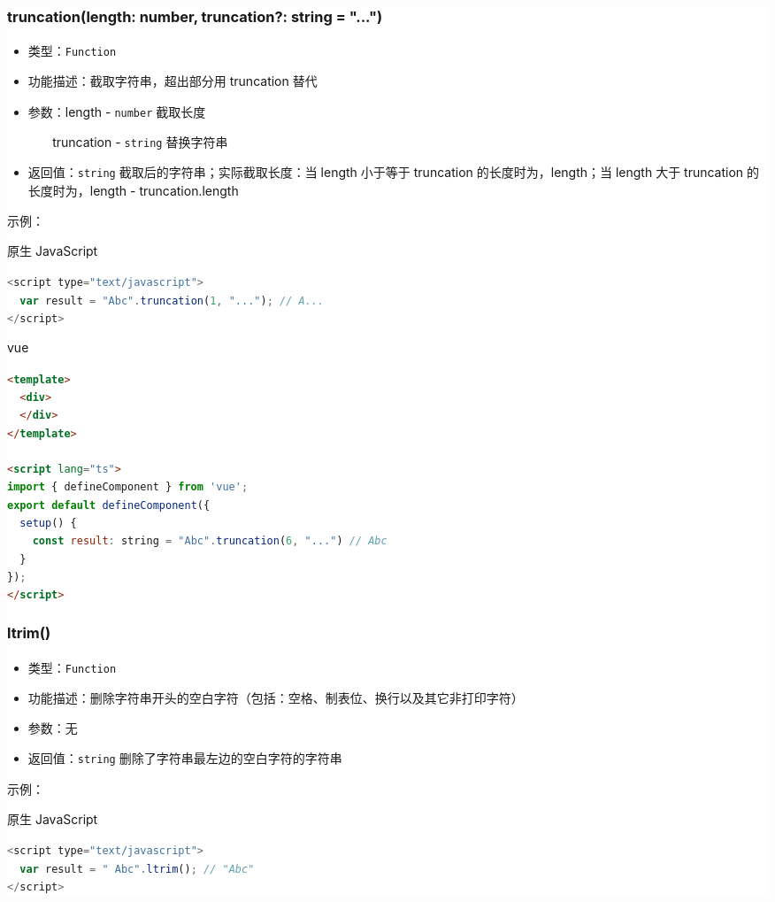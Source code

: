```html
```


### **truncation(length: number, truncation?: string = "...")**
* 类型：`Function`

* 功能描述：截取字符串，超出部分用 truncation 替代

* 参数：length - `number` 截取长度

&nbsp;&nbsp;&nbsp;&nbsp;&nbsp;&nbsp;&nbsp;&nbsp;&nbsp;&nbsp;&nbsp;&nbsp;&nbsp;truncation - `string` 替换字符串

* 返回值：`string` 截取后的字符串；实际截取长度：当 length 小于等于 truncation 的长度时为，length；当 length 大于 truncation 的长度时为，length - truncation.length

示例：

原生 JavaScript
```javascript
<script type="text/javascript">
  var result = "Abc".truncation(1, "..."); // A...
</script>
```

vue
```html
<template>
  <div>
  </div>
</template>

<script lang="ts">
import { defineComponent } from 'vue';
export default defineComponent({
  setup() {
    const result: string = "Abc".truncation(6, "...") // Abc
  }
});
</script>
```


### **ltrim()**
* 类型：`Function`

* 功能描述：删除字符串开头的空白字符（包括：空格、制表位、换行以及其它非打印字符）

* 参数：无

* 返回值：`string` 删除了字符串最左边的空白字符的字符串

示例：

原生 JavaScript
```javascript
<script type="text/javascript">
  var result = " Abc".ltrim(); // "Abc"
</script>
```
